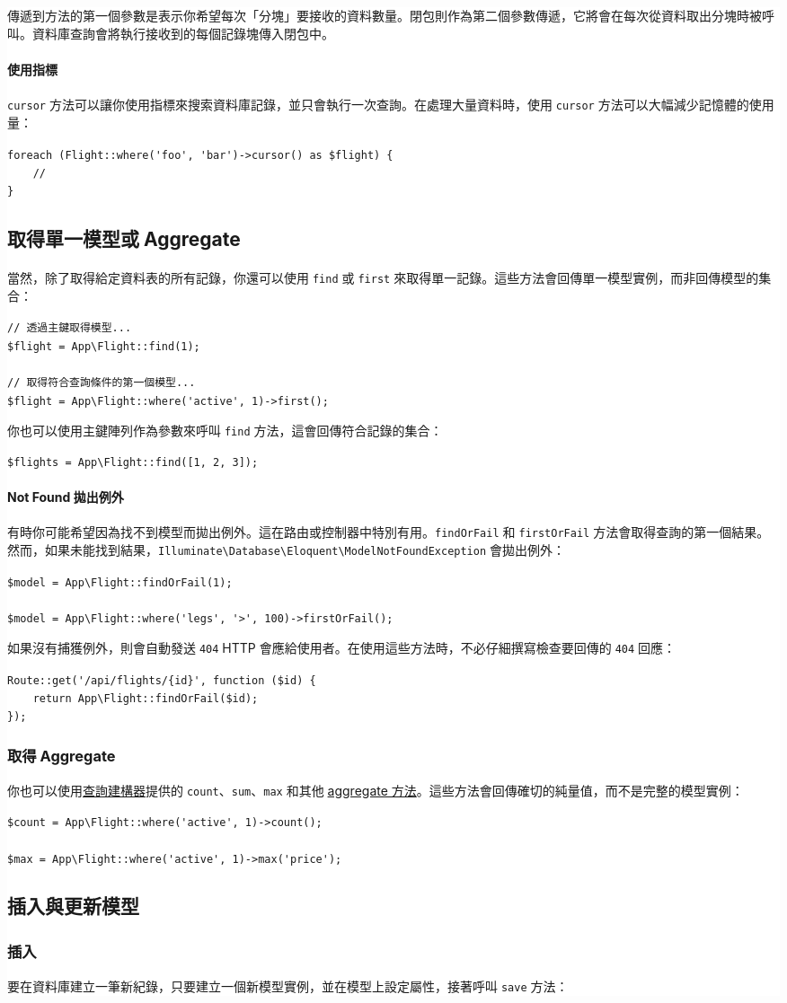 傳遞到方法的第一個參數是表示你希望每次「分塊」要接收的資料數量。閉包則作為第二個參數傳遞，它將會在每次從資料取出分塊時被呼叫。資料庫查詢會將執行接收到的每個記錄塊傳入閉包中。

#### 使用指標

`cursor` 方法可以讓你使用指標來搜索資料庫記錄，並只會執行一次查詢。在處理大量資料時，使用 `cursor` 方法可以大幅減少記憶體的使用量：

    foreach (Flight::where('foo', 'bar')->cursor() as $flight) {
        //
    }

<a name="retrieving-single-models"></a>
## 取得單一模型或 Aggregate

當然，除了取得給定資料表的所有記錄，你還可以使用 `find` 或 `first` 來取得單一記錄。這些方法會回傳單一模型實例，而非回傳模型的集合：

    // 透過主鍵取得模型...
    $flight = App\Flight::find(1);

    // 取得符合查詢條件的第一個模型...
    $flight = App\Flight::where('active', 1)->first();

你也可以使用主鍵陣列作為參數來呼叫 `find` 方法，這會回傳符合記錄的集合：

    $flights = App\Flight::find([1, 2, 3]);

#### Not Found 拋出例外

有時你可能希望因為找不到模型而拋出例外。這在路由或控制器中特別有用。`findOrFail` 和 `firstOrFail` 方法會取得查詢的第一個結果。然而，如果未能找到結果，`Illuminate\Database\Eloquent\ModelNotFoundException` 會拋出例外：

    $model = App\Flight::findOrFail(1);

    $model = App\Flight::where('legs', '>', 100)->firstOrFail();

如果沒有捕獲例外，則會自動發送 `404` HTTP 會應給使用者。在使用這些方法時，不必仔細撰寫檢查要回傳的 `404` 回應：

    Route::get('/api/flights/{id}', function ($id) {
        return App\Flight::findOrFail($id);
    });

<a name="retrieving-aggregates"></a>
### 取得 Aggregate

你也可以使用[查詢建構器](/laravel_tw/docs/5.5/queries)提供的 `count`、`sum`、`max` 和其他 [aggregate 方法](/laravel_tw/docs/5.5/queries#aggregates)。這些方法會回傳確切的純量值，而不是完整的模型實例：

    $count = App\Flight::where('active', 1)->count();

    $max = App\Flight::where('active', 1)->max('price');

<a name="inserting-and-updating-models"></a>
## 插入與更新模型

<a name="inserts"></a>
### 插入

要在資料庫建立一筆新紀錄，只要建立一個新模型實例，並在模型上設定屬性，接著呼叫 `save` 方法：
